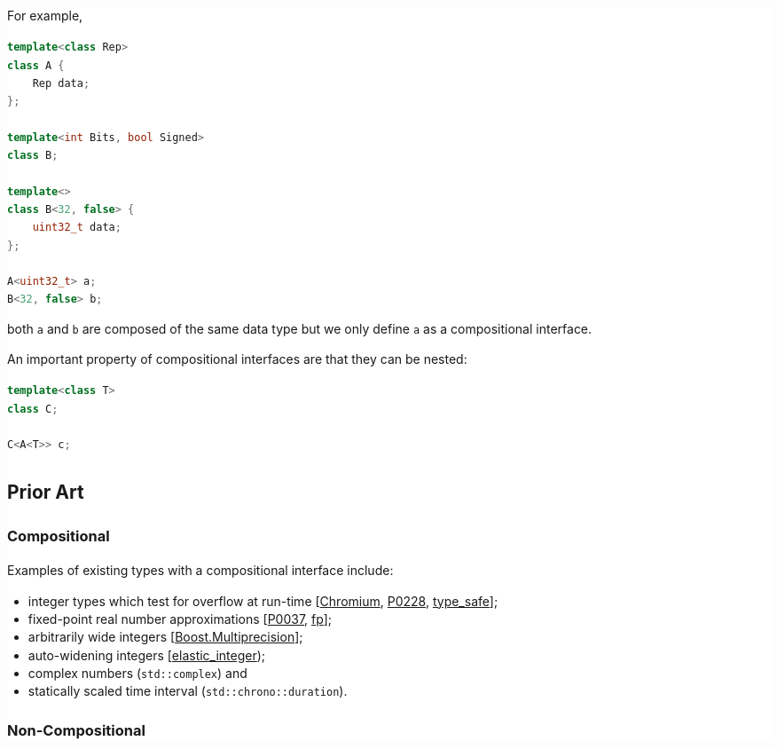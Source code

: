 For example,
```c++
template<class Rep>
class A {
    Rep data;
};

template<int Bits, bool Signed>
class B;

template<>
class B<32, false> {
    uint32_t data;
};

A<uint32_t> a;
B<32, false> b;
```
both `a` and `b` are composed of the same data type but we only define `a` as a compositional interface.

An important property of compositional interfaces are that they can be nested:
```c++
template<class T>
class C;

C<A<T>> c;
```

## <a id="prior_art"></a>Prior Art

### <a id="prior_art-compositional"></a>Compositional

Examples of existing types with a compositional interface include:

* integer types which test for overflow at run-time
[[Chromium](https://cs.chromium.org/search/?q=file:src/base/numerics/safe_%5B%5E.%5D*%5C.h$&sq=package:chromium&type=cs),
[P0228](http://www.open-std.org/jtc1/sc22/wg21/docs/papers/2016/p0228r0.pdf), 
[type_safe](http://foonathan.net/doc/type_safe/)];
* fixed-point real number approximations 
[[P0037](http://johnmcfarlane.github.io/fixed_point/papers/p0037r3.html),
[fp](https://github.com/mizvekov/fp)];
* arbitrarily wide integers
[[Boost.Multiprecision](http://www.boost.org/doc/libs/release/libs/multiprecision/doc/html/boost_multiprecision/tut/ints/cpp_int.html)];
* auto-widening integers [[elastic_integer](http://johnmcfarlane.github.io/fixed_point/index.html#elastic));
* complex numbers (`std::complex`) and
* statically scaled time interval (`std::chrono::duration`).

### <a id="prior_art-non_compositional"></a>Non-Compositional
